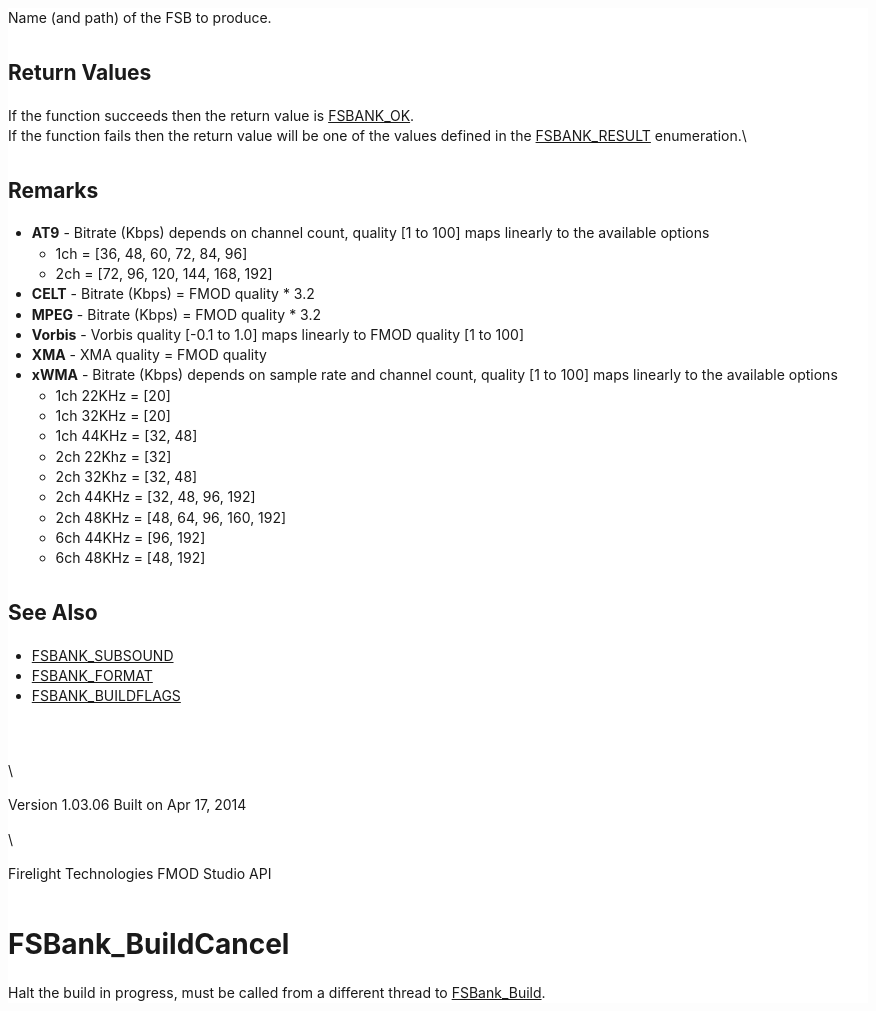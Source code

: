 Name (and path) of the FSB to produce.

Return Values
-------------

If the function succeeds then the return value is
[FSBANK\_OK](fsbank_result.html).\
 If the function fails then the return value will be one of the values
defined in the [FSBANK\_RESULT](fsbank_result.html) enumeration.\

Remarks
-------

-   **AT9** - Bitrate (Kbps) depends on channel count, quality [1 to
    100] maps linearly to the available options
    -   1ch = [36, 48, 60, 72, 84, 96]
    -   2ch = [72, 96, 120, 144, 168, 192]
-   **CELT** - Bitrate (Kbps) = FMOD quality \* 3.2
-   **MPEG** - Bitrate (Kbps) = FMOD quality \* 3.2
-   **Vorbis** - Vorbis quality [-0.1 to 1.0] maps linearly to FMOD
    quality [1 to 100]
-   **XMA** - XMA quality = FMOD quality
-   **xWMA** - Bitrate (Kbps) depends on sample rate and channel count,
    quality [1 to 100] maps linearly to the available options
    -   1ch 22KHz = [20]
    -   1ch 32KHz = [20]
    -   1ch 44KHz = [32, 48]
    -   2ch 22Khz = [32]
    -   2ch 32Khz = [32, 48]
    -   2ch 44KHz = [32, 48, 96, 192]
    -   2ch 48KHz = [48, 64, 96, 160, 192]
    -   6ch 44KHz = [96, 192]
    -   6ch 48KHz = [48, 192]

See Also
--------

-   [FSBANK\_SUBSOUND](FSBANK_SUBSOUND.html)
-   [FSBANK\_FORMAT](FSBANK_FORMAT.html)
-   [FSBANK\_BUILDFLAGS](FSBANK_BUILDFLAGS.html)

\
\
\

Version 1.03.06 Built on Apr 17, 2014

\

Firelight Technologies FMOD Studio API

FSBank\_BuildCancel
===================

Halt the build in progress, must be called from a different thread to
[FSBank\_Build](FSBank_Build.html).
